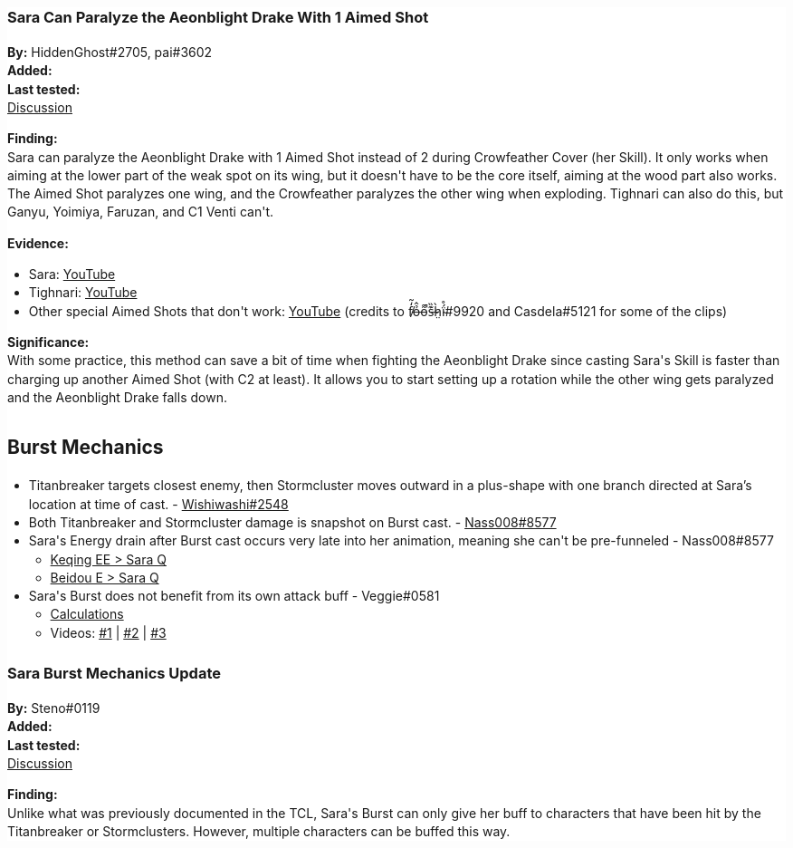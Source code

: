 ### Sara Can Paralyze the Aeonblight Drake With 1 Aimed Shot

**By:** HiddenGhost\#2705, pai\#3602  
**Added:** <Version date="2022-12-17" />  
**Last tested:** <VersionHl date="2022-12-12" />  
[Discussion](https://tickets.deeznuts.moe/transcripts/special-aimed-shots-vs-aeonblight-drake-weak-spots)  

**Finding:**  
Sara can paralyze the Aeonblight Drake with 1 Aimed Shot instead of 2 during Crowfeather Cover (her Skill). It only works when aiming at the lower part of the weak spot on its wing, but it doesn't have to be the core itself, aiming at the wood part also works. The Aimed Shot paralyzes one wing, and the Crowfeather paralyzes the other wing when exploding. Tighnari can also do this, but Ganyu, Yoimiya, Faruzan, and C1 Venti can't.  

**Evidence:**  
* Sara: [YouTube](https://youtu.be/fkEKS7qnv8I)
* Tighnari: [YouTube](https://youtu.be/DYvBTE4ecno)
* Other special Aimed Shots that don't work: [YouTube](https://youtu.be/KBiE-nOrsCM) (credits to f̸̒͂ỏ̶̂o̵͌̚s̶͊̏h̷̤̀ḯ̴̊\#9920 and Casdela\#5121 for some of the clips)

**Significance:**  
With some practice, this method can save a bit of time when fighting the Aeonblight Drake since casting Sara's Skill is faster than charging up another Aimed Shot (with C2 at least). It allows you to start setting up a rotation while the other wing gets paralyzed and the Aeonblight Drake falls down.

## Burst Mechanics

* Titanbreaker targets closest enemy, then Stormcluster moves outward in a plus-shape with one branch directed at Sara’s location at time of cast. - [Wishiwashi#2548](https://imgur.com/a/313LEY4)
* Both Titanbreaker and Stormcluster damage is snapshot on Burst cast. - [Nass008#8577](https://imgur.com/skAgh1K)
* Sara's Energy drain after Burst cast occurs very late into her animation, meaning she can't be pre-funneled - Nass008#8577
  * [Keqing EE > Sara Q](https://imgur.com/oKrraKw)
  * [Beidou E > Sara Q](https://imgur.com/m72aQzM)
* Sara's Burst does not benefit from its own attack buff - Veggie#0581
  * [Calculations](https://imgur.com/a/fSyMEq1)
  * Videos: [#1](https://youtu.be/JdjZq3pZiXQ) | [#2](https://youtu.be/eUtqgVyfA9o) | [#3](https://youtu.be/-nbHra-UFrk)

### Sara Burst Mechanics Update

**By:** Steno\#0119  
**Added:** <Version date="2022-05-12" />  
**Last tested:** <VersionHl date="2022-05-12" />  
[Discussion](https://tickets.deeznuts.moe/ticket-archive/attachments_945097851195777054_974455619203526656_transcript-sara-burst-mechanics-update.html)

**Finding:**  
Unlike what was previously documented in the TCL, Sara's Burst can only give her buff to characters that have been hit by the Titanbreaker or Stormclusters. However, multiple characters can be buffed this way.

